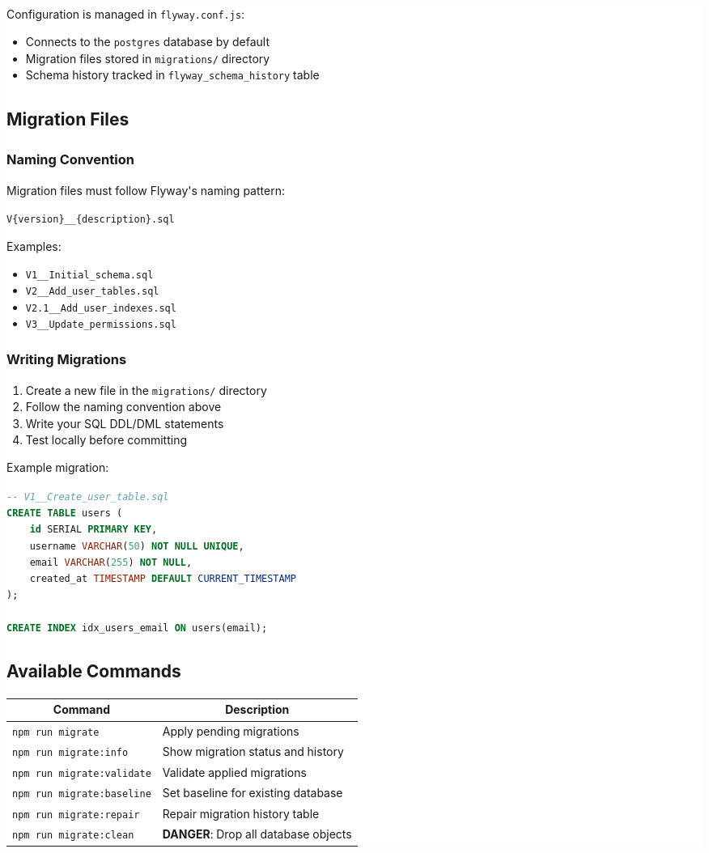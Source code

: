 Configuration is managed in `flyway.conf.js`:
- Connects to the `postgres` database by default
- Migration files stored in `migrations/` directory
- Schema history tracked in `flyway_schema_history` table

## Migration Files

### Naming Convention

Migration files must follow Flyway's naming pattern:

```
V{version}__{description}.sql
```

Examples:
- `V1__Initial_schema.sql`
- `V2__Add_user_tables.sql`
- `V2.1__Add_user_indexes.sql`
- `V3__Update_permissions.sql`

### Writing Migrations

1. Create a new file in the `migrations/` directory
2. Follow the naming convention above
3. Write your SQL DDL/DML statements
4. Test locally before committing

Example migration:
```sql
-- V1__Create_user_table.sql
CREATE TABLE users (
    id SERIAL PRIMARY KEY,
    username VARCHAR(50) NOT NULL UNIQUE,
    email VARCHAR(255) NOT NULL,
    created_at TIMESTAMP DEFAULT CURRENT_TIMESTAMP
);

CREATE INDEX idx_users_email ON users(email);
```

## Available Commands

| Command | Description |
|---------|-------------|
| `npm run migrate` | Apply pending migrations |
| `npm run migrate:info` | Show migration status and history |
| `npm run migrate:validate` | Validate applied migrations |
| `npm run migrate:baseline` | Set baseline for existing database |
| `npm run migrate:repair` | Repair migration history table |
| `npm run migrate:clean` | **DANGER**: Drop all database objects |
